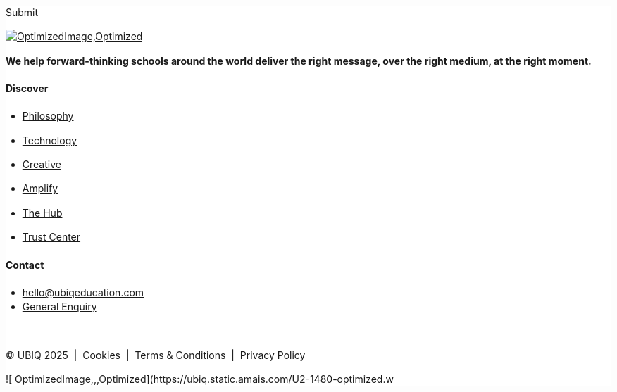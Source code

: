 Submit

[![ OptimizedImage,Optimized](https://ubiq.static.amais.com/UBIQlogowhitedot-472-optimized.webp?version=638608962531530000&version=638608858312500000)](/)

**We help forward-thinking schools around the world deliver the right message, over the right medium, at the right moment.**

#### Discover

*   [Philosophy](/philosophy)
*   [Technology](/technology)
*   [Creative](/creative)
*   [Amplify](/amplify)
*   [The Hub](/the-hub)

*   [Trust Center](https://trust.ubiqeducation.com)

#### Contact

*   [hello@ubiqeducation.com](mailto:hello@ubiqeducation.com)
*   [General Enquiry](/contact-us)

[](https://www.facebook.com/ubiqeducation)  [](https://www.instagram.com/ubiqeducation/)  [](https://www.linkedin.com/company/ubiqeducation) [](https://x.com/ubiqeducation)

© UBIQ 2025  |  [Cookies](/cookie-policy)  |  [Terms & Conditions](/terms-and-conditions)  |  [Privacy Policy](/privacy-policy)

![ OptimizedImage,,,Optimized](https://ubiq.static.amais.com/U2-1480-optimized.w